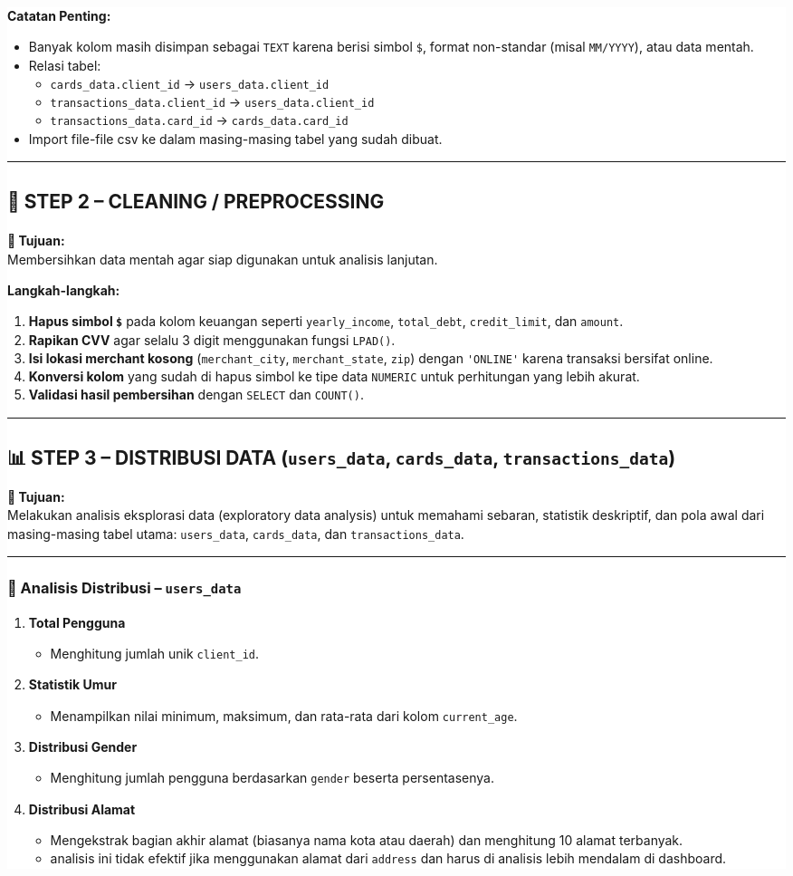 **Catatan Penting:**
- Banyak kolom masih disimpan sebagai `TEXT` karena berisi simbol `$`, format non-standar (misal `MM/YYYY`), atau data mentah.
- Relasi tabel:
  - `cards_data.client_id` → `users_data.client_id`
  - `transactions_data.client_id` → `users_data.client_id`
  - `transactions_data.card_id` → `cards_data.card_id`
- Import file-file csv ke dalam masing-masing tabel yang sudah dibuat.

----


## 🧹 STEP 2 – CLEANING / PREPROCESSING

**🎯 Tujuan:**  
Membersihkan data mentah agar siap digunakan untuk analisis lanjutan.

**Langkah-langkah:**
1. **Hapus simbol `$`** pada kolom keuangan seperti `yearly_income`, `total_debt`, `credit_limit`, dan `amount`.
2. **Rapikan CVV** agar selalu 3 digit menggunakan fungsi `LPAD()`.
3. **Isi lokasi merchant kosong** (`merchant_city`, `merchant_state`, `zip`) dengan `'ONLINE'` karena transaksi bersifat online.
4. **Konversi kolom**  yang sudah di hapus simbol ke tipe data `NUMERIC` untuk perhitungan yang lebih akurat.
5. **Validasi hasil pembersihan** dengan `SELECT` dan `COUNT()`.

----


## 📊 STEP 3 – DISTRIBUSI DATA (`users_data`, `cards_data`, `transactions_data`)

**🎯 Tujuan:**  
Melakukan analisis eksplorasi data (exploratory data analysis) untuk memahami sebaran, statistik deskriptif, dan pola awal dari masing-masing tabel utama: `users_data`, `cards_data`, dan `transactions_data`.

---

### 👤 Analisis Distribusi – `users_data`

1. **Total Pengguna**
   - Menghitung jumlah unik `client_id`.

2. **Statistik Umur**
   - Menampilkan nilai minimum, maksimum, dan rata-rata dari kolom `current_age`.

3. **Distribusi Gender**
   - Menghitung jumlah pengguna berdasarkan `gender` beserta persentasenya.

4. **Distribusi Alamat**
   - Mengekstrak bagian akhir alamat (biasanya nama kota atau daerah) dan menghitung 10 alamat terbanyak.
   - analisis ini tidak efektif jika menggunakan alamat dari `address` dan harus di analisis lebih mendalam di dashboard.
